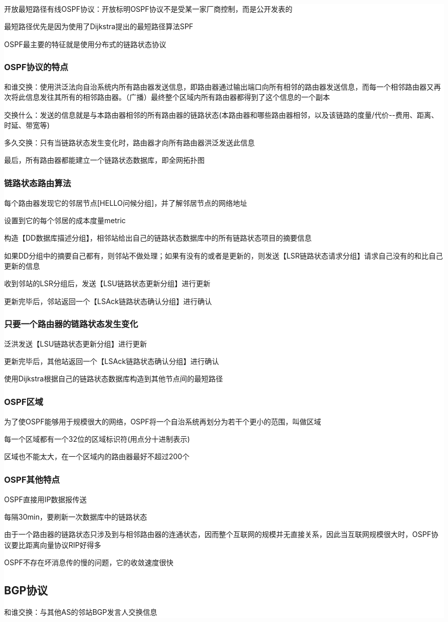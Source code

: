 开放最短路径有线OSPF协议：开放标明OSPF协议不是受某一家厂商控制，而是公开发表的

最短路径优先是因为使用了Dijkstra提出的最短路径算法SPF

OSPF最主要的特征就是使用分布式的链路状态协议

### OSPF协议的特点

和谁交换：使用洪泛法向自治系统内所有路由器发送信息，即路由器通过输出端口向所有相邻的路由器发送信息，而每一个相邻路由器又再次将此信息发往其所有的相邻路由器。（广播）最终整个区域内所有路由器都得到了这个信息的一个副本

交换什么：发送的信息就是与本路由器相邻的所有路由器的链路状态(本路由器和哪些路由器相邻，以及该链路的度量/代价--费用、距离、时延、带宽等)

多久交换：只有当链路状态发生变化时，路由器才向所有路由器洪泛发送此信息

最后，所有路由器都能建立一个链路状态数据库，即全网拓扑图

### 链路状态路由算法

每个路由器发现它的邻居节点[HELLO问候分组]，并了解邻居节点的网络地址

设置到它的每个邻居的成本度量metric

构造【DD数据库描述分组】，相邻站给出自己的链路状态数据库中的所有链路状态项目的摘要信息

如果DD分组中的摘要自己都有，则邻站不做处理；如果有没有的或者是更新的，则发送【LSR链路状态请求分组】请求自己没有的和比自己更新的信息

收到邻站的LSR分组后，发送【LSU链路状态更新分组】进行更新

更新完毕后，邻站返回一个【LSAck链路状态确认分组】进行确认

### 只要一个路由器的链路状态发生变化

泛洪发送【LSU链路状态更新分组】进行更新

更新完毕后，其他站返回一个【LSAck链路状态确认分组】进行确认

使用Dijkstra根据自己的链路状态数据库构造到其他节点间的最短路径

### OSPF区域

为了使OSPF能够用于规模很大的网络，OSPF将一个自治系统再划分为若干个更小的范围，叫做区域

每一个区域都有一个32位的区域标识符(用点分十进制表示)

区域也不能太大，在一个区域内的路由器最好不超过200个

### OSPF其他特点

OSPF直接用IP数据报传送

每隔30min，要刷新一次数据库中的链路状态

由于一个路由器的链路状态只涉及到与相邻路由器的连通状态，因而整个互联网的规模并无直接关系，因此当互联网规模很大时，OSPF协议要比距离向量协议RIP好得多

OSPF不存在坏消息传的慢的问题，它的收敛速度很快

## BGP协议

和谁交换：与其他AS的邻站BGP发言人交换信息

